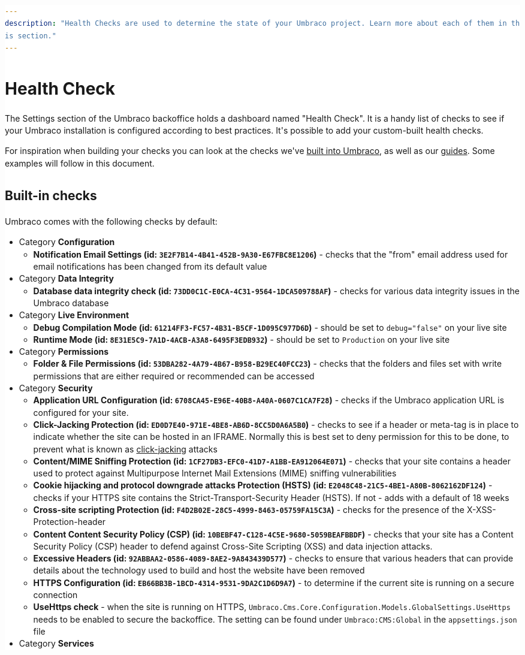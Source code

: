 ```yaml
---
description: "Health Checks are used to determine the state of your Umbraco project. Learn more about each of them in this section."
---
```


# Health Check

The Settings section of the Umbraco backoffice holds a dashboard named "Health Check". It is a handy list of checks to see if your Umbraco installation is configured according to best practices. It's possible to add your custom-built health checks.

For inspiration when building your checks you can look at the checks we've [built into Umbraco](https://github.com/umbraco/Umbraco-CMS/tree/v10/dev/src/Umbraco.Core/HealthChecks/Checks), as well as our [guides](guides/). Some examples will follow in this document.

## Built-in checks

Umbraco comes with the following checks by default:

* Category **Configuration**
  * **Notification Email Settings (id: `3E2F7B14-4B41-452B-9A30-E67FBC8E1206`)** - checks that the "from" email address used for email notifications has been changed from its default value
* Category **Data Integrity**
  * **Database data integrity check (id: `73DD0C1C-E0CA-4C31-9564-1DCA509788AF`)** - checks for various data integrity issues in the Umbraco database
* Category **Live Environment**
  * **Debug Compilation Mode (id: `61214FF3-FC57-4B31-B5CF-1D095C977D6D`)** - should be set to `debug="false"` on your live site
  * **Runtime Mode (id: `8E31E5C9-7A1D-4ACB-A3A8-6495F3EDB932`)** - should be set to `Production` on your live site
* Category **Permissions**
  * **Folder & File Permissions (id: `53DBA282-4A79-4B67-B958-B29EC40FCC23`)** - checks that the folders and files set with write permissions that are either required or recommended can be accessed
* Category **Security**
  * **Application URL Configuration (id: `6708CA45-E96E-40B8-A40A-0607C1CA7F28`)** - checks if the Umbraco application URL is configured for your site.
  * **Click-Jacking Protection (id: `ED0D7E40-971E-4BE8-AB6D-8CC5D0A6A5B0`)** - checks to see if a header or meta-tag is in place to indicate whether the site can be hosted in an IFRAME. Normally this is best set to deny permission for this to be done, to prevent what is known as [click-jacking](https://www.owasp.org/index.php/Clickjacking) attacks
  * **Content/MIME Sniffing Protection (id: `1CF27DB3-EFC0-41D7-A1BB-EA912064E071`)** - checks that your site contains a header used to protect against Multipurpose Internet Mail Extensions (MIME) sniffing vulnerabilities
  * **Cookie hijacking and protocol downgrade attacks Protection (HSTS) (id: `E2048C48-21C5-4BE1-A80B-8062162DF124`)** - checks if your HTTPS site contains the Strict-Transport-Security Header (HSTS). If not - adds with a default of 18 weeks
  * **Cross-site scripting Protection (id: `F4D2B02E-28C5-4999-8463-05759FA15C3A`)** - checks for the presence of the X-XSS-Protection-header
  * **Content Content Security Policy (CSP) (id: `10BEBF47-C128-4C5E-9680-5059BEAFBBDF`)** - checks that your site has a Content Security Policy (CSP) header to defend against Cross-Site Scripting (XSS) and data injection attacks.
  * **Excessive Headers (id: `92ABBAA2-0586-4089-8AE2-9A843439D577`)** - checks to ensure that various headers that can provide details about the technology used to build and host the website have been removed
  * **HTTPS Configuration (id: `EB66BB3B-1BCD-4314-9531-9DA2C1D6D9A7`)** - to determine if the current site is running on a secure connection
  * **UseHttps check** - when the site is running on HTTPS, `Umbraco.Cms.Core.Configuration.Models.GlobalSettings.UseHttps` needs to be enabled to secure the backoffice. The setting can be found under `Umbraco:CMS:Global` in the `appsettings.json` file
* Category **Services**
